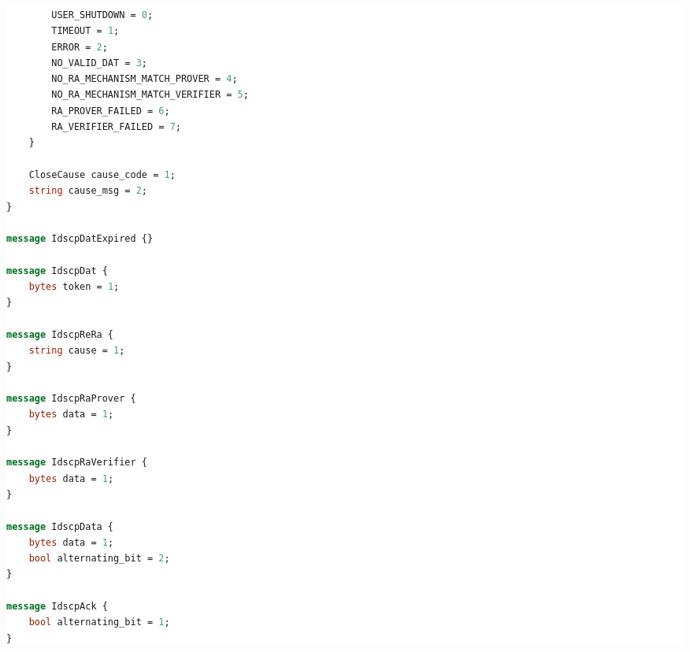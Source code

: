 ```proto
        USER_SHUTDOWN = 0;
        TIMEOUT = 1;
        ERROR = 2;
        NO_VALID_DAT = 3;
        NO_RA_MECHANISM_MATCH_PROVER = 4;
        NO_RA_MECHANISM_MATCH_VERIFIER = 5;
        RA_PROVER_FAILED = 6;
        RA_VERIFIER_FAILED = 7;
    }

    CloseCause cause_code = 1;
    string cause_msg = 2;
}

message IdscpDatExpired {}

message IdscpDat {
    bytes token = 1;
}

message IdscpReRa {                
    string cause = 1;               
}

message IdscpRaProver {
    bytes data = 1;
}

message IdscpRaVerifier {
    bytes data = 1;
}

message IdscpData {                 
    bytes data = 1;
    bool alternating_bit = 2;
}

message IdscpAck {
    bool alternating_bit = 1;
}
```
